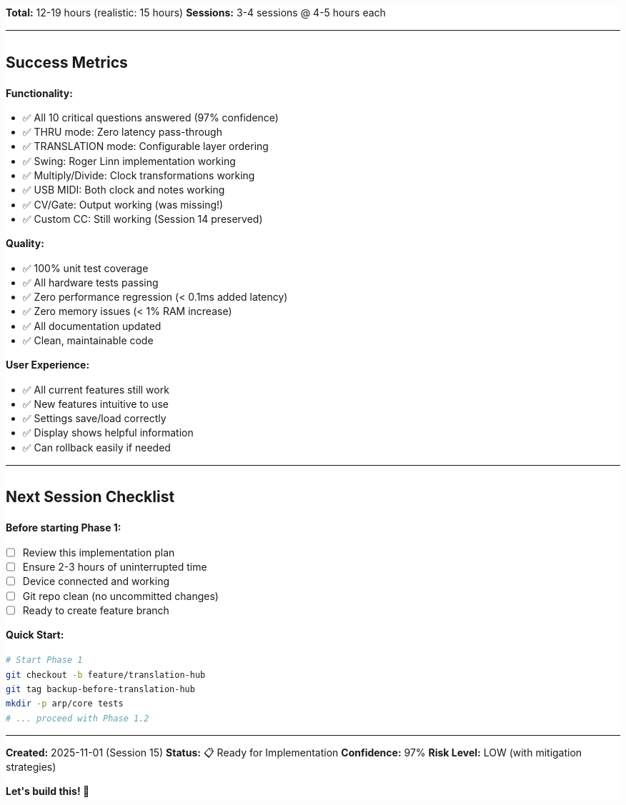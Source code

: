 **Total:** 12-19 hours (realistic: 15 hours)
**Sessions:** 3-4 sessions @ 4-5 hours each

---

## Success Metrics

**Functionality:**
- ✅ All 10 critical questions answered (97% confidence)
- ✅ THRU mode: Zero latency pass-through
- ✅ TRANSLATION mode: Configurable layer ordering
- ✅ Swing: Roger Linn implementation working
- ✅ Multiply/Divide: Clock transformations working
- ✅ USB MIDI: Both clock and notes working
- ✅ CV/Gate: Output working (was missing!)
- ✅ Custom CC: Still working (Session 14 preserved)

**Quality:**
- ✅ 100% unit test coverage
- ✅ All hardware tests passing
- ✅ Zero performance regression (< 0.1ms added latency)
- ✅ Zero memory issues (< 1% RAM increase)
- ✅ All documentation updated
- ✅ Clean, maintainable code

**User Experience:**
- ✅ All current features still work
- ✅ New features intuitive to use
- ✅ Settings save/load correctly
- ✅ Display shows helpful information
- ✅ Can rollback easily if needed

---

## Next Session Checklist

**Before starting Phase 1:**
- [ ] Review this implementation plan
- [ ] Ensure 2-3 hours of uninterrupted time
- [ ] Device connected and working
- [ ] Git repo clean (no uncommitted changes)
- [ ] Ready to create feature branch

**Quick Start:**
```bash
# Start Phase 1
git checkout -b feature/translation-hub
git tag backup-before-translation-hub
mkdir -p arp/core tests
# ... proceed with Phase 1.2
```

---

**Created:** 2025-11-01 (Session 15)
**Status:** 📋 Ready for Implementation
**Confidence:** 97%
**Risk Level:** LOW (with mitigation strategies)

**Let's build this! 🚀**
